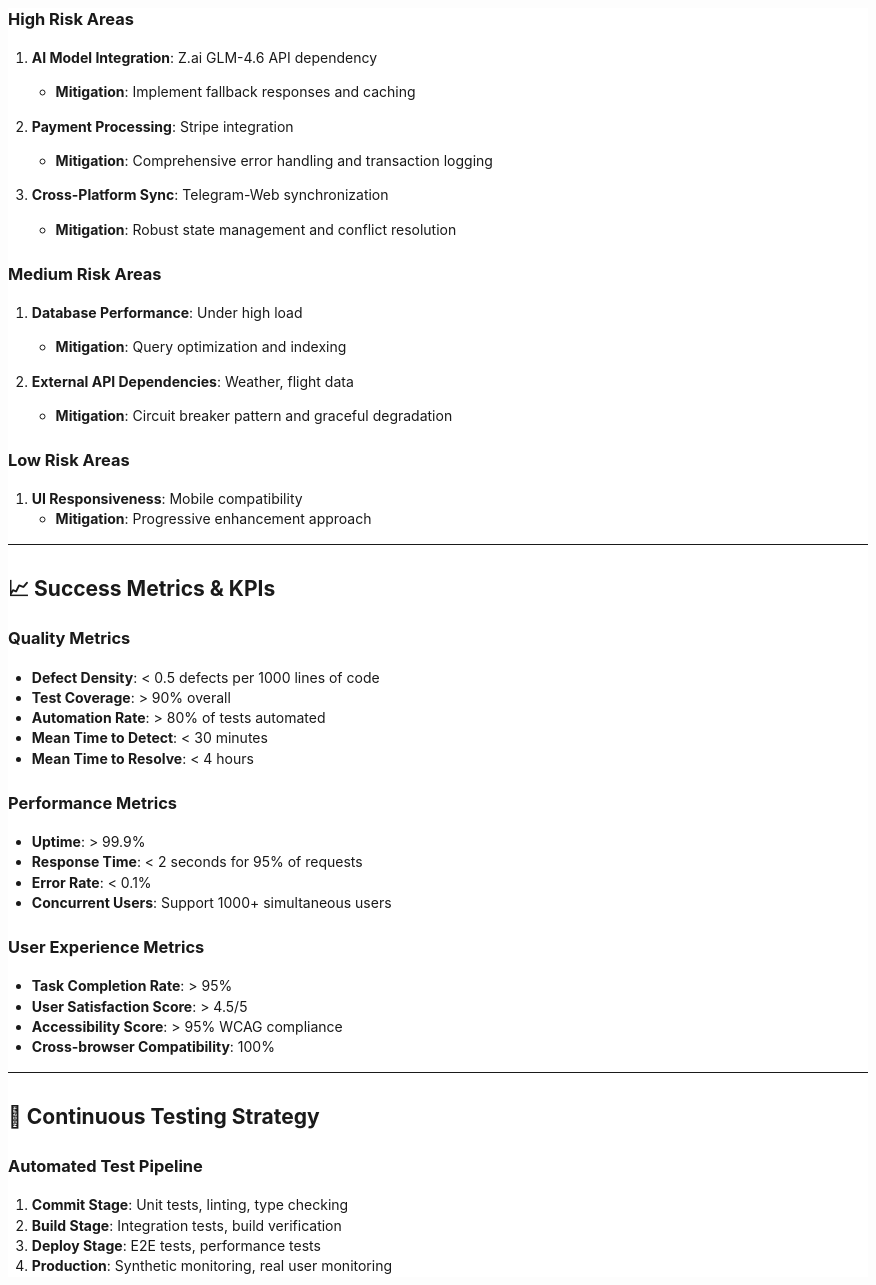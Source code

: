 ### High Risk Areas
1. **AI Model Integration**: Z.ai GLM-4.6 API dependency
   - **Mitigation**: Implement fallback responses and caching

2. **Payment Processing**: Stripe integration
   - **Mitigation**: Comprehensive error handling and transaction logging

3. **Cross-Platform Sync**: Telegram-Web synchronization
   - **Mitigation**: Robust state management and conflict resolution

### Medium Risk Areas
1. **Database Performance**: Under high load
   - **Mitigation**: Query optimization and indexing

2. **External API Dependencies**: Weather, flight data
   - **Mitigation**: Circuit breaker pattern and graceful degradation

### Low Risk Areas
1. **UI Responsiveness**: Mobile compatibility
   - **Mitigation**: Progressive enhancement approach

---

## 📈 Success Metrics & KPIs

### Quality Metrics
- **Defect Density**: < 0.5 defects per 1000 lines of code
- **Test Coverage**: > 90% overall
- **Automation Rate**: > 80% of tests automated
- **Mean Time to Detect**: < 30 minutes
- **Mean Time to Resolve**: < 4 hours

### Performance Metrics
- **Uptime**: > 99.9%
- **Response Time**: < 2 seconds for 95% of requests
- **Error Rate**: < 0.1%
- **Concurrent Users**: Support 1000+ simultaneous users

### User Experience Metrics
- **Task Completion Rate**: > 95%
- **User Satisfaction Score**: > 4.5/5
- **Accessibility Score**: > 95% WCAG compliance
- **Cross-browser Compatibility**: 100%

---

## 🔄 Continuous Testing Strategy

### Automated Test Pipeline
1. **Commit Stage**: Unit tests, linting, type checking
2. **Build Stage**: Integration tests, build verification
3. **Deploy Stage**: E2E tests, performance tests
4. **Production**: Synthetic monitoring, real user monitoring
